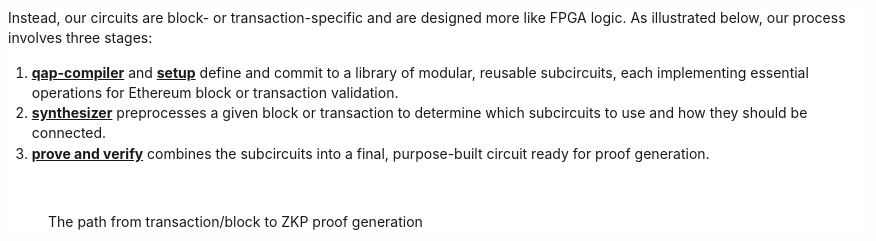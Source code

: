 Instead, our circuits are block- or transaction-specific and are designed more like FPGA logic. As illustrated below, our process involves three stages:

1. [**qap-compiler**](https://github.com/tokamak-network/Tokamak-zk-EVM/tree/main/packages/frontend/qap-compiler) and [**setup**](https://github.com/tokamak-network/Tokamak-zk-EVM/tree/main/packages/backend/setup) define and commit to a library of modular, reusable subcircuits, each implementing essential operations for Ethereum block or transaction validation.
2. [**synthesizer**](https://github.com/tokamak-network/Tokamak-zk-EVM/tree/main/packages/frontend/synthesizer) preprocesses a given block or transaction to determine which subcircuits to use and how they should be connected.
3. [**prove and verify**](https://eprint.iacr.org/2024/507) combines the subcircuits into a final, purpose-built circuit ready for proof generation.

<figure><img src=".gitbook/assets/제목 없음-2025-01-16-1247 (1).png" alt=""><figcaption><p>The path from transaction/block to ZKP proof generation</p></figcaption></figure>
